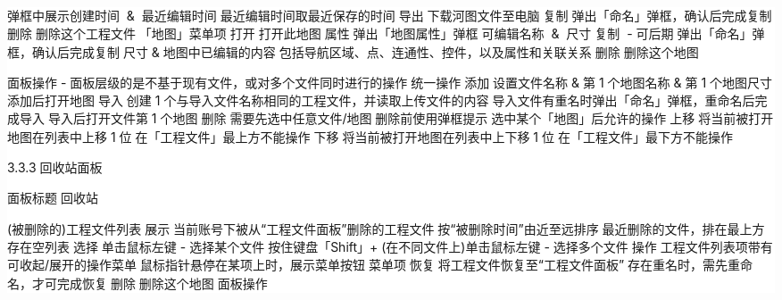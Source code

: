 弹框中展示创建时间  &  最近编辑时间
最近编辑时间取最近保存的时间
导出
下载河图文件至电脑
复制
弹出「命名」弹框，确认后完成复制
删除
删除这个工程文件
「地图」菜单项
打开
打开此地图
属性
弹出「地图属性」弹框
可编辑名称  &  尺寸
复制  - 可后期
弹出「命名」弹框，确认后完成复制
尺寸 & 地图中已编辑的内容
包括导航区域、点、连通性、控件，以及属性和关联关系
删除
删除这个地图

面板操作 - 面板层级的是不基于现有文件，或对多个文件同时进行的操作
统一操作
添加
设置文件名称 & 第 1 个地图名称 & 第 1 个地图尺寸
添加后打开地图
导入
创建 1 个与导入文件名称相同的工程文件，并读取上传文件的内容
导入文件有重名时弹出「命名」弹框，重命名后完成导入
导入后打开文件第 1 个地图
删除
需要先选中任意文件/地图
删除前使用弹框提示
选中某个「地图」后允许的操作
上移
将当前被打开地图在列表中上移 1 位
在「工程文件」最上方不能操作
下移
将当前被打开地图在列表中上下移 1 位
在「工程文件」最下方不能操作

3.3.3 回收站面板

面板标题
回收站

(被删除的)工程文件列表
展示
当前账号下被从“工程文件面板”删除的工程文件
按“被删除时间”由近至远排序
最近删除的文件，排在最上方
存在空列表
选择
单击鼠标左键 - 选择某个文件
按住键盘「Shift」+ (在不同文件上)单击鼠标左键 - 选择多个文件
操作
工程文件列表项带有可收起/展开的操作菜单
鼠标指针悬停在某项上时，展示菜单按钮
菜单项
恢复
将工程文件恢复至“工程文件面板”
存在重名时，需先重命名，才可完成恢复
删除
删除这个地图
面板操作